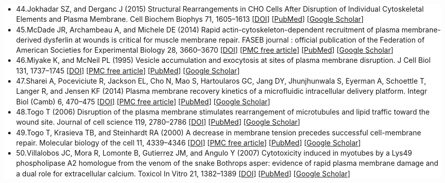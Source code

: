 *   44.Jokhadar SZ, and Derganc J (2015) Structural Rearrangements in CHO Cells After Disruption of Individual Cytoskeletal Elements and Plasma Membrane. Cell Biochem Biophys 71, 1605–1613 \[[DOI](https://doi.org/10.1007/s12013-014-0383-9)\] \[[PubMed](https://pubmed.ncbi.nlm.nih.gov/25395197/)\] \[[Google Scholar](https://scholar.google.com/scholar_lookup?journal=Cell%20Biochem%20Biophys&title=Structural%20Rearrangements%20in%20CHO%20Cells%20After%20Disruption%20of%20Individual%20Cytoskeletal%20Elements%20and%20Plasma%20Membrane&author=SZ%20Jokhadar&author=J%20Derganc&volume=71&publication_year=2015&pages=1605-1613&pmid=25395197&doi=10.1007/s12013-014-0383-9&)\]
*   45.McDade JR, Archambeau A, and Michele DE (2014) Rapid actin-cytoskeleton-dependent recruitment of plasma membrane-derived dysferlin at wounds is critical for muscle membrane repair. FASEB journal : official publication of the Federation of American Societies for Experimental Biology 28, 3660–3670 \[[DOI](https://doi.org/10.1096/fj.14-250191)\] \[[PMC free article](https://www.ncbi.nlm.nih.gov/articles/PMC4101652/)\] \[[PubMed](https://pubmed.ncbi.nlm.nih.gov/24784578/)\] \[[Google Scholar](https://scholar.google.com/scholar_lookup?journal=FASEB%20journal%20:%20official%20publication%20of%20the%20Federation%20of%20American%20Societies%20for%20Experimental%20Biology&title=Rapid%20actin-cytoskeleton-dependent%20recruitment%20of%20plasma%20membrane-derived%20dysferlin%20at%20wounds%20is%20critical%20for%20muscle%20membrane%20repair&author=JR%20McDade&author=A%20Archambeau&author=DE%20Michele&volume=28&publication_year=2014&pages=3660-3670&pmid=24784578&doi=10.1096/fj.14-250191&)\]
*   46.Miyake K, and McNeil PL (1995) Vesicle accumulation and exocytosis at sites of plasma membrane disruption. J Cell Biol 131, 1737–1745 \[[DOI](https://doi.org/10.1083/jcb.131.6.1737)\] \[[PMC free article](https://www.ncbi.nlm.nih.gov/articles/PMC2120668/)\] \[[PubMed](https://pubmed.ncbi.nlm.nih.gov/8557741/)\] \[[Google Scholar](https://scholar.google.com/scholar_lookup?journal=J%20Cell%20Biol&title=Vesicle%20accumulation%20and%20exocytosis%20at%20sites%20of%20plasma%20membrane%20disruption&author=K%20Miyake&author=PL%20McNeil&volume=131&publication_year=1995&pages=1737-1745&pmid=8557741&doi=10.1083/jcb.131.6.1737&)\]
*   47.Sharei A, Poceviciute R, Jackson EL, Cho N, Mao S, Hartoularos GC, Jang DY, Jhunjhunwala S, Eyerman A, Schoettle T, Langer R, and Jensen KF (2014) Plasma membrane recovery kinetics of a microfluidic intracellular delivery platform. Integr Biol (Camb) 6, 470–475 \[[DOI](https://doi.org/10.1039/c3ib40215k)\] \[[PMC free article](https://www.ncbi.nlm.nih.gov/articles/PMC3966949/)\] \[[PubMed](https://pubmed.ncbi.nlm.nih.gov/24496115/)\] \[[Google Scholar](https://scholar.google.com/scholar_lookup?journal=Integr%20Biol%20\(Camb\)&title=Plasma%20membrane%20recovery%20kinetics%20of%20a%20microfluidic%20intracellular%20delivery%20platform&author=A%20Sharei&author=R%20Poceviciute&author=EL%20Jackson&author=N%20Cho&author=S%20Mao&volume=6&publication_year=2014&pages=470-475&pmid=24496115&doi=10.1039/c3ib40215k&)\]
*   48.Togo T (2006) Disruption of the plasma membrane stimulates rearrangement of microtubules and lipid traffic toward the wound site. Journal of cell science 119, 2780–2786 \[[DOI](https://doi.org/10.1242/jcs.03006)\] \[[PubMed](https://pubmed.ncbi.nlm.nih.gov/16772335/)\] \[[Google Scholar](https://scholar.google.com/scholar_lookup?journal=Journal%20of%20cell%20science&title=Disruption%20of%20the%20plasma%20membrane%20stimulates%20rearrangement%20of%20microtubules%20and%20lipid%20traffic%20toward%20the%20wound%20site&author=T%20Togo&volume=119&publication_year=2006&pages=2780-2786&pmid=16772335&doi=10.1242/jcs.03006&)\]
*   49.Togo T, Krasieva TB, and Steinhardt RA (2000) A decrease in membrane tension precedes successful cell-membrane repair. Molecular biology of the cell 11, 4339–4346 \[[DOI](https://doi.org/10.1091/mbc.11.12.4339)\] \[[PMC free article](https://www.ncbi.nlm.nih.gov/articles/PMC15076/)\] \[[PubMed](https://pubmed.ncbi.nlm.nih.gov/11102527/)\] \[[Google Scholar](https://scholar.google.com/scholar_lookup?journal=Molecular%20biology%20of%20the%20cell&title=A%20decrease%20in%20membrane%20tension%20precedes%20successful%20cell-membrane%20repair&author=T%20Togo&author=TB%20Krasieva&author=RA%20Steinhardt&volume=11&publication_year=2000&pages=4339-4346&pmid=11102527&doi=10.1091/mbc.11.12.4339&)\]
*   50.Villalobos JC, Mora R, Lomonte B, Gutierrez JM, and Angulo Y (2007) Cytotoxicity induced in myotubes by a Lys49 phospholipase A2 homologue from the venom of the snake Bothrops asper: evidence of rapid plasma membrane damage and a dual role for extracellular calcium. Toxicol In Vitro 21, 1382–1389 \[[DOI](https://doi.org/10.1016/j.tiv.2007.04.010)\] \[[PubMed](https://pubmed.ncbi.nlm.nih.gov/17560765/)\] \[[Google Scholar](https://scholar.google.com/scholar_lookup?journal=Toxicol%20In%20Vitro&title=Cytotoxicity%20induced%20in%20myotubes%20by%20a%20Lys49%20phospholipase%20A2%20homologue%20from%20the%20venom%20of%20the%20snake%20Bothrops%20asper:%20evidence%20of%20rapid%20plasma%20membrane%20damage%20and%20a%20dual%20role%20for%20extracellular%20calcium&author=JC%20Villalobos&author=R%20Mora&author=B%20Lomonte&author=JM%20Gutierrez&author=Y%20Angulo&volume=21&publication_year=2007&pages=1382-1389&pmid=17560765&doi=10.1016/j.tiv.2007.04.010&)\]